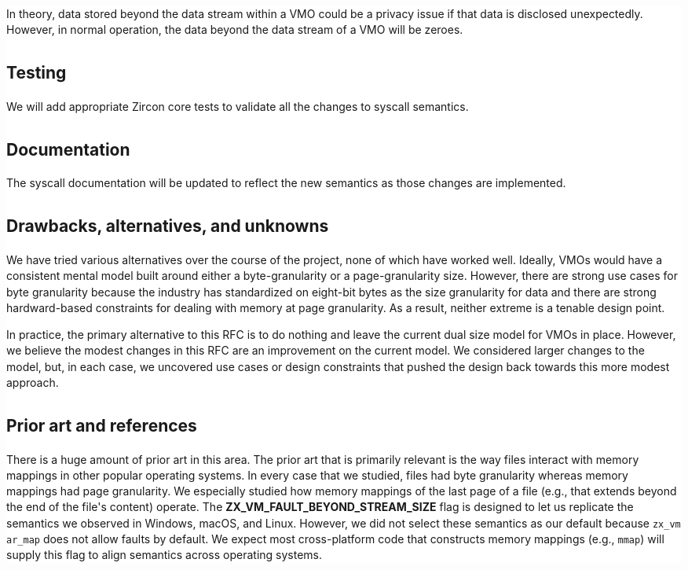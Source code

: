 In theory, data stored beyond the data stream within a VMO could be a privacy
issue if that data is disclosed unexpectedly. However, in normal operation,
the data beyond the data stream of a VMO will be zeroes.

## Testing

We will add appropriate Zircon core tests to validate all the changes to
syscall semantics.

## Documentation

The syscall documentation will be updated to reflect the new semantics as those
changes are implemented.

## Drawbacks, alternatives, and unknowns

We have tried various alternatives over the course of the project, none of
which have worked well. Ideally, VMOs would have a consistent mental model
built around either a byte-granularity or a page-granularity size. However,
there are strong use cases for byte granularity because the industry has
standardized on eight-bit bytes as the size granularity for data and there
are strong hardward-based constraints for dealing with memory at page
granularity. As a result, neither extreme is a tenable design point.

In practice, the primary alternative to this RFC is to do nothing and leave
the current dual size model for VMOs in place. However, we believe the modest
changes in this RFC are an improvement on the current model. We considered
larger changes to the model, but, in each case, we uncovered use cases or
design constraints that pushed the design back towards this more modest
approach.

## Prior art and references

There is a huge amount of prior art in this area. The prior art that is
primarily relevant is the way files interact with memory mappings in other
popular operating systems. In every case that we studied, files had byte
granularity whereas memory mappings had page granularity. We especially
studied how memory mappings of the last page of a file (e.g., that extends
beyond the end of the file's content) operate. The
**ZX_VM_FAULT_BEYOND_STREAM_SIZE** flag is designed to let us replicate the
semantics we observed in Windows, macOS, and Linux. However, we did not select
these semantics as our default because `zx_vmar_map` does not allow faults by
default. We expect most cross-platform code that constructs memory mappings
(e.g., `mmap`) will supply this flag to align semantics across operating
systems.
